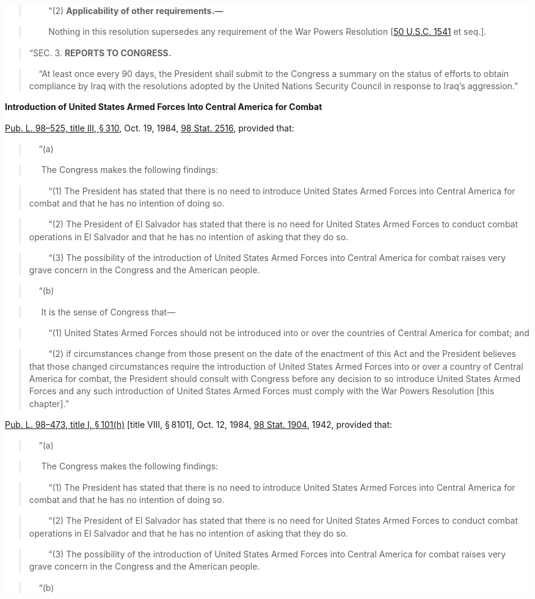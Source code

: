>         “(2) __Applicability of other requirements.—__ 

>         Nothing in this resolution supersedes any requirement of the War Powers Resolution \[[50 U.S.C. 1541][/us/usc/t50/s1541] et seq.\].

> “SEC. 3. __REPORTS TO CONGRESS.__ 

>     “At least once every 90 days, the President shall submit to the Congress a summary on the status of efforts to obtain compliance by Iraq with the resolutions adopted by the United Nations Security Council in response to Iraq’s aggression.”

 __Introduction of United States Armed Forces Into Central America for Combat__ 

[Pub. L. 98–525, title III, § 310][/us/pl/98/525/s310], Oct. 19, 1984, [98 Stat. 2516][/us/stat/98/2516], provided that:

>     “(a)

>      The Congress makes the following findings:

>         “(1) The President has stated that there is no need to introduce United States Armed Forces into Central America for combat and that he has no intention of doing so.

>         “(2) The President of El Salvador has stated that there is no need for United States Armed Forces to conduct combat operations in El Salvador and that he has no intention of asking that they do so.

>         “(3) The possibility of the introduction of United States Armed Forces into Central America for combat raises very grave concern in the Congress and the American people.

>     “(b)

>      It is the sense of Congress that—

>         “(1) United States Armed Forces should not be introduced into or over the countries of Central America for combat; and

>         “(2) if circumstances change from those present on the date of the enactment of this Act and the President believes that those changed circumstances require the introduction of United States Armed Forces into or over a country of Central America for combat, the President should consult with Congress before any decision to so introduce United States Armed Forces and any such introduction of United States Armed Forces must comply with the War Powers Resolution \[this chapter\].”

[Pub. L. 98–473, title I, § 101(h)][/us/pl/98/473/s101/h] \[title VIII, § 8101\], Oct. 12, 1984, [98 Stat. 1904][/us/stat/98/1904], 1942, provided that:

>     “(a)

>      The Congress makes the following findings:

>         “(1) The President has stated that there is no need to introduce United States Armed Forces into Central America for combat and that he has no intention of doing so.

>         “(2) The President of El Salvador has stated that there is no need for United States Armed Forces to conduct combat operations in El Salvador and that he has no intention of asking that they do so.

>         “(3) The possibility of the introduction of United States Armed Forces into Central America for combat raises very grave concern in the Congress and the American people.

>     “(b)


[/us/pl/93/148/s2]: https://publicdocs.github.io/go/links?ns=uslm&ref=%2Fus%2Fpl%2F93%2F148%2Fs2
[/us/stat/87/555]: https://publicdocs.github.io/go/links?ns=uslm&ref=%2Fus%2Fstat%2F87%2F555
[/us/pl/93/148/s10]: https://publicdocs.github.io/go/links?ns=uslm&ref=%2Fus%2Fpl%2F93%2F148%2Fs10
[/us/stat/87/559]: https://publicdocs.github.io/go/links?ns=uslm&ref=%2Fus%2Fstat%2F87%2F559
[/us/pl/93/148/s1]: https://publicdocs.github.io/go/links?ns=uslm&ref=%2Fus%2Fpl%2F93%2F148%2Fs1
[/us/stat/87/555]: https://publicdocs.github.io/go/links?ns=uslm&ref=%2Fus%2Fstat%2F87%2F555
[/us/pl/111/84/s1227]: https://publicdocs.github.io/go/links?ns=uslm&ref=%2Fus%2Fpl%2F111%2F84%2Fs1227
[/us/stat/123/2525]: https://publicdocs.github.io/go/links?ns=uslm&ref=%2Fus%2Fstat%2F123%2F2525
[/us/pl/111/383/s1233/a]: https://publicdocs.github.io/go/links?ns=uslm&ref=%2Fus%2Fpl%2F111%2F383%2Fs1233%2Fa
[/us/stat/124/4396]: https://publicdocs.github.io/go/links?ns=uslm&ref=%2Fus%2Fstat%2F124%2F4396
[/us/pl/109/163/s1227]: https://publicdocs.github.io/go/links?ns=uslm&ref=%2Fus%2Fpl%2F109%2F163%2Fs1227
[/us/stat/119/3465]: https://publicdocs.github.io/go/links?ns=uslm&ref=%2Fus%2Fstat%2F119%2F3465
[/us/pl/110/181/s1223/a/1]: https://publicdocs.github.io/go/links?ns=uslm&ref=%2Fus%2Fpl%2F110%2F181%2Fs1223%2Fa%2F1
[/us/stat/122/373]: https://publicdocs.github.io/go/links?ns=uslm&ref=%2Fus%2Fstat%2F122%2F373
[/us/pl/111/383/s1233/f/1]: https://publicdocs.github.io/go/links?ns=uslm&ref=%2Fus%2Fpl%2F111%2F383%2Fs1233%2Ff%2F1
[/us/stat/124/4397]: https://publicdocs.github.io/go/links?ns=uslm&ref=%2Fus%2Fstat%2F124%2F4397
[/us/pl/107/243]: https://publicdocs.github.io/go/links?ns=uslm&ref=%2Fus%2Fpl%2F107%2F243
[/us/stat/116/1498]: https://publicdocs.github.io/go/links?ns=uslm&ref=%2Fus%2Fstat%2F116%2F1498
[/us/pl/105/235]: https://publicdocs.github.io/go/links?ns=uslm&ref=%2Fus%2Fpl%2F105%2F235
[/us/stat/112/1538]: https://publicdocs.github.io/go/links?ns=uslm&ref=%2Fus%2Fstat%2F112%2F1538
[/us/pl/102/1]: https://publicdocs.github.io/go/links?ns=uslm&ref=%2Fus%2Fpl%2F102%2F1
[/us/pl/102/1]: https://publicdocs.github.io/go/links?ns=uslm&ref=%2Fus%2Fpl%2F102%2F1
[/us/pl/105/338]: https://publicdocs.github.io/go/links?ns=uslm&ref=%2Fus%2Fpl%2F105%2F338
[/us/usc/t22/s2151]: https://publicdocs.github.io/go/links?ns=uslm&ref=%2Fus%2Fusc%2Ft22%2Fs2151
[/us/pl/107/40]: https://publicdocs.github.io/go/links?ns=uslm&ref=%2Fus%2Fpl%2F107%2F40
[/us/usc/t50/s1547/a/1]: https://publicdocs.github.io/go/links?ns=uslm&ref=%2Fus%2Fusc%2Ft50%2Fs1547%2Fa%2F1
[/us/usc/t50/s1544/b]: https://publicdocs.github.io/go/links?ns=uslm&ref=%2Fus%2Fusc%2Ft50%2Fs1544%2Fb
[/us/usc/t50/s1541]: https://publicdocs.github.io/go/links?ns=uslm&ref=%2Fus%2Fusc%2Ft50%2Fs1541
[/us/pl/105/338]: https://publicdocs.github.io/go/links?ns=uslm&ref=%2Fus%2Fpl%2F105%2F338
[/us/usc/t22/s2151]: https://publicdocs.github.io/go/links?ns=uslm&ref=%2Fus%2Fusc%2Ft22%2Fs2151
[/us/pl/93/148]: https://publicdocs.github.io/go/links?ns=uslm&ref=%2Fus%2Fpl%2F93%2F148
[/us/usc/t50/s1541]: https://publicdocs.github.io/go/links?ns=uslm&ref=%2Fus%2Fusc%2Ft50%2Fs1541
[/us/pl/102/1]: https://publicdocs.github.io/go/links?ns=uslm&ref=%2Fus%2Fpl%2F102%2F1
[/us/pl/107/40]: https://publicdocs.github.io/go/links?ns=uslm&ref=%2Fus%2Fpl%2F107%2F40
[/us/stat/115/224]: https://publicdocs.github.io/go/links?ns=uslm&ref=%2Fus%2Fstat%2F115%2F224
[/us/usc/t50/s1547/a/1]: https://publicdocs.github.io/go/links?ns=uslm&ref=%2Fus%2Fusc%2Ft50%2Fs1547%2Fa%2F1
[/us/usc/t50/s1544/b]: https://publicdocs.github.io/go/links?ns=uslm&ref=%2Fus%2Fusc%2Ft50%2Fs1544%2Fb
[/us/usc/t50/s1541]: https://publicdocs.github.io/go/links?ns=uslm&ref=%2Fus%2Fusc%2Ft50%2Fs1541
[/us/pl/106/65/s1232]: https://publicdocs.github.io/go/links?ns=uslm&ref=%2Fus%2Fpl%2F106%2F65%2Fs1232
[/us/stat/113/788]: https://publicdocs.github.io/go/links?ns=uslm&ref=%2Fus%2Fstat%2F113%2F788
[/us/pl/107/107/s1222]: https://publicdocs.github.io/go/links?ns=uslm&ref=%2Fus%2Fpl%2F107%2F107%2Fs1222
[/us/stat/115/1253]: https://publicdocs.github.io/go/links?ns=uslm&ref=%2Fus%2Fstat%2F115%2F1253
[/us/pl/107/107/s1222]: https://publicdocs.github.io/go/links?ns=uslm&ref=%2Fus%2Fpl%2F107%2F107%2Fs1222
[/us/stat/115/1253]: https://publicdocs.github.io/go/links?ns=uslm&ref=%2Fus%2Fstat%2F115%2F1253
[/us/pl/103/423]: https://publicdocs.github.io/go/links?ns=uslm&ref=%2Fus%2Fpl%2F103%2F423
[/us/stat/108/4358]: https://publicdocs.github.io/go/links?ns=uslm&ref=%2Fus%2Fstat%2F108%2F4358
[/us/pl/103/160/s1512]: https://publicdocs.github.io/go/links?ns=uslm&ref=%2Fus%2Fpl%2F103%2F160%2Fs1512
[/us/stat/107/1840]: https://publicdocs.github.io/go/links?ns=uslm&ref=%2Fus%2Fstat%2F107%2F1840
[/us/pl/103/139/s8151]: https://publicdocs.github.io/go/links?ns=uslm&ref=%2Fus%2Fpl%2F103%2F139%2Fs8151
[/us/stat/107/1475]: https://publicdocs.github.io/go/links?ns=uslm&ref=%2Fus%2Fstat%2F107%2F1475
[/us/pl/102/1]: https://publicdocs.github.io/go/links?ns=uslm&ref=%2Fus%2Fpl%2F102%2F1
[/us/stat/105/3]: https://publicdocs.github.io/go/links?ns=uslm&ref=%2Fus%2Fstat%2F105%2F3
[/us/pl/106/113/s1000/a/7]: https://publicdocs.github.io/go/links?ns=uslm&ref=%2Fus%2Fpl%2F106%2F113%2Fs1000%2Fa%2F7
[/us/stat/113/1536]: https://publicdocs.github.io/go/links?ns=uslm&ref=%2Fus%2Fstat%2F113%2F1536
[/us/usc/t50/s1547/a/1]: https://publicdocs.github.io/go/links?ns=uslm&ref=%2Fus%2Fusc%2Ft50%2Fs1547%2Fa%2F1
[/us/usc/t50/s1544/b]: https://publicdocs.github.io/go/links?ns=uslm&ref=%2Fus%2Fusc%2Ft50%2Fs1544%2Fb
[/us/usc/t50/s1541]: https://publicdocs.github.io/go/links?ns=uslm&ref=%2Fus%2Fusc%2Ft50%2Fs1541
[/us/pl/98/525/s310]: https://publicdocs.github.io/go/links?ns=uslm&ref=%2Fus%2Fpl%2F98%2F525%2Fs310
[/us/stat/98/2516]: https://publicdocs.github.io/go/links?ns=uslm&ref=%2Fus%2Fstat%2F98%2F2516
[/us/pl/98/473/s101/h]: https://publicdocs.github.io/go/links?ns=uslm&ref=%2Fus%2Fpl%2F98%2F473%2Fs101%2Fh
[/us/stat/98/1904]: https://publicdocs.github.io/go/links?ns=uslm&ref=%2Fus%2Fstat%2F98%2F1904
[/us/pl/98/119]: https://publicdocs.github.io/go/links?ns=uslm&ref=%2Fus%2Fpl%2F98%2F119
[/us/stat/97/805]: https://publicdocs.github.io/go/links?ns=uslm&ref=%2Fus%2Fstat%2F97%2F805
[/us/usc/t50/s1541]: https://publicdocs.github.io/go/links?ns=uslm&ref=%2Fus%2Fusc%2Ft50%2Fs1541
[/us/usc/t50/s1543/a/1]: https://publicdocs.github.io/go/links?ns=uslm&ref=%2Fus%2Fusc%2Ft50%2Fs1543%2Fa%2F1
[/us/usc/t50/s1544/b]: https://publicdocs.github.io/go/links?ns=uslm&ref=%2Fus%2Fusc%2Ft50%2Fs1544%2Fb
[/us/usc/t50/s1544/b]: https://publicdocs.github.io/go/links?ns=uslm&ref=%2Fus%2Fusc%2Ft50%2Fs1544%2Fb
[/us/usc/t50/s1543/c]: https://publicdocs.github.io/go/links?ns=uslm&ref=%2Fus%2Fusc%2Ft50%2Fs1543%2Fc
[/us/usc/t50/s1541]: https://publicdocs.github.io/go/links?ns=uslm&ref=%2Fus%2Fusc%2Ft50%2Fs1541
[/us/usc/t50/s1541]: https://publicdocs.github.io/go/links?ns=uslm&ref=%2Fus%2Fusc%2Ft50%2Fs1541
[/us/pl/96/342/s1008]: https://publicdocs.github.io/go/links?ns=uslm&ref=%2Fus%2Fpl%2F96%2F342%2Fs1008
[/us/stat/94/1122]: https://publicdocs.github.io/go/links?ns=uslm&ref=%2Fus%2Fstat%2F94%2F1122
[/us/pl/93/148]: https://publicdocs.github.io/go/links?ns=uslm&ref=%2Fus%2Fpl%2F93%2F148
[/us/usc/t3/s301]: https://publicdocs.github.io/go/links?ns=uslm&ref=%2Fus%2Fusc%2Ft3%2Fs301
[/us/pl/107/243]: https://publicdocs.github.io/go/links?ns=uslm&ref=%2Fus%2Fpl%2F107%2F243
[/us/pl/102/1]: https://publicdocs.github.io/go/links?ns=uslm&ref=%2Fus%2Fpl%2F102%2F1